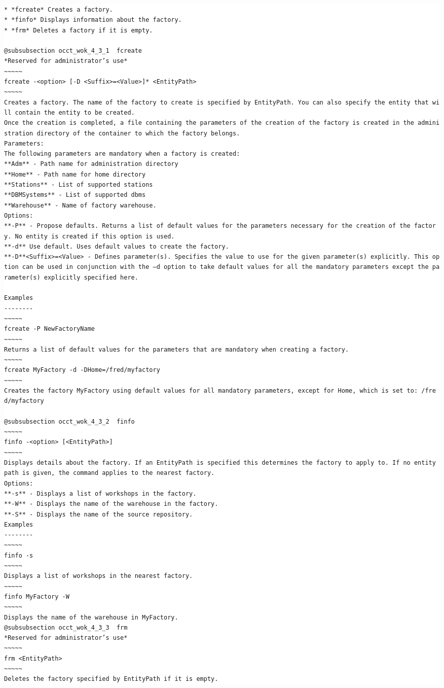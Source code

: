 ~~~~~~~~~~~~~~~~~
* *fcreate* Creates a factory. 
* *finfo* Displays information about the factory. 
* *frm* Deletes a factory if it is empty. 

@subsubsection occt_wok_4_3_1  fcreate
*Reserved for administrator’s use* 
~~~~~
fcreate -<option> [-D <Suffix>=<Value>]* <EntityPath>
~~~~~
Creates a factory. The name of the factory to create is specified by EntityPath. You can also specify the entity that will contain the entity to be created. 
Once the creation is completed, a file containing the parameters of the creation of the factory is created in the administration directory of the container to which the factory belongs. 
Parameters: 
The following parameters are mandatory when a factory is created: 
**Adm** - Path name for administration directory 
**Home** - Path name for home directory 
**Stations** - List of supported stations 
**DBMSystems** - List of supported dbms 
**Warehouse** - Name of factory warehouse. 
Options: 
**-P** - Propose defaults. Returns a list of default values for the parameters necessary for the creation of the factory. No entity is created if this option is used. 
**-d** Use default. Uses default values to create the factory. 
**-D**<Suffix>=<Value> - Defines parameter(s). Specifies the value to use for the given parameter(s) explicitly. This option can be used in conjunction with the –d option to take default values for all the mandatory parameters except the parameter(s) explicitly specified here. 

Examples 
--------
~~~~~
fcreate -P NewFactoryName 
~~~~~
Returns a list of default values for the parameters that are mandatory when creating a factory. 
~~~~~
fcreate MyFactory -d -DHome=/fred/myfactory 
~~~~~
Creates the factory MyFactory using default values for all mandatory parameters, except for Home, which is set to: /fred/myfactory 

@subsubsection occt_wok_4_3_2  finfo
~~~~~
finfo -<option> [<EntityPath>]
~~~~~
Displays details about the factory. If an EntityPath is specified this determines the factory to apply to. If no entity path is given, the command applies to the nearest factory. 
Options: 
**-s** - Displays a list of workshops in the factory. 
**-W** - Displays the name of the warehouse in the factory. 
**-S** - Displays the name of the source repository. 
Examples
--------
~~~~~
finfo -s 
~~~~~
Displays a list of workshops in the nearest factory. 
~~~~~
finfo MyFactory -W 
~~~~~
Displays the name of the warehouse in MyFactory. 
@subsubsection occt_wok_4_3_3  frm
*Reserved for administrator’s use* 
~~~~~
frm <EntityPath>
~~~~~
Deletes the factory specified by EntityPath if it is empty. 
~~~~~~~~~~~~~~~~~